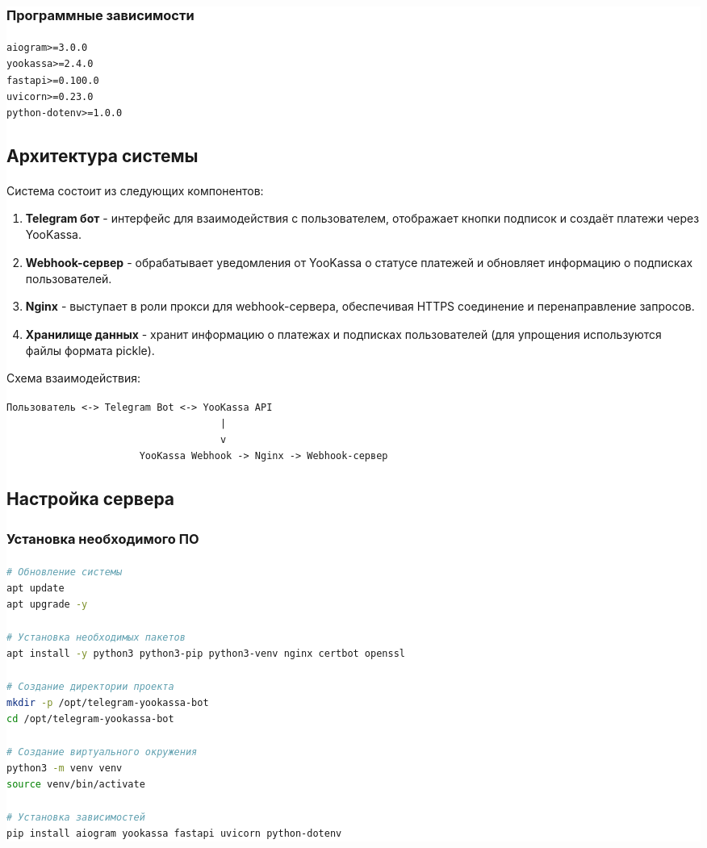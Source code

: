 ### Программные зависимости

```
aiogram>=3.0.0
yookassa>=2.4.0
fastapi>=0.100.0
uvicorn>=0.23.0
python-dotenv>=1.0.0
```

## Архитектура системы

Система состоит из следующих компонентов:

1. **Telegram бот** - интерфейс для взаимодействия с пользователем, отображает кнопки подписок и создаёт платежи через YooKassa.

2. **Webhook-сервер** - обрабатывает уведомления от YooKassa о статусе платежей и обновляет информацию о подписках пользователей.

3. **Nginx** - выступает в роли прокси для webhook-сервера, обеспечивая HTTPS соединение и перенаправление запросов.

4. **Хранилище данных** - хранит информацию о платежах и подписках пользователей (для упрощения используются файлы формата pickle).

Схема взаимодействия:
```
Пользователь <-> Telegram Bot <-> YooKassa API
                                     |
                                     v
                       YooKassa Webhook -> Nginx -> Webhook-сервер
```

## Настройка сервера

### Установка необходимого ПО

```bash
# Обновление системы
apt update
apt upgrade -y

# Установка необходимых пакетов
apt install -y python3 python3-pip python3-venv nginx certbot openssl

# Создание директории проекта
mkdir -p /opt/telegram-yookassa-bot
cd /opt/telegram-yookassa-bot

# Создание виртуального окружения
python3 -m venv venv
source venv/bin/activate

# Установка зависимостей
pip install aiogram yookassa fastapi uvicorn python-dotenv
```
